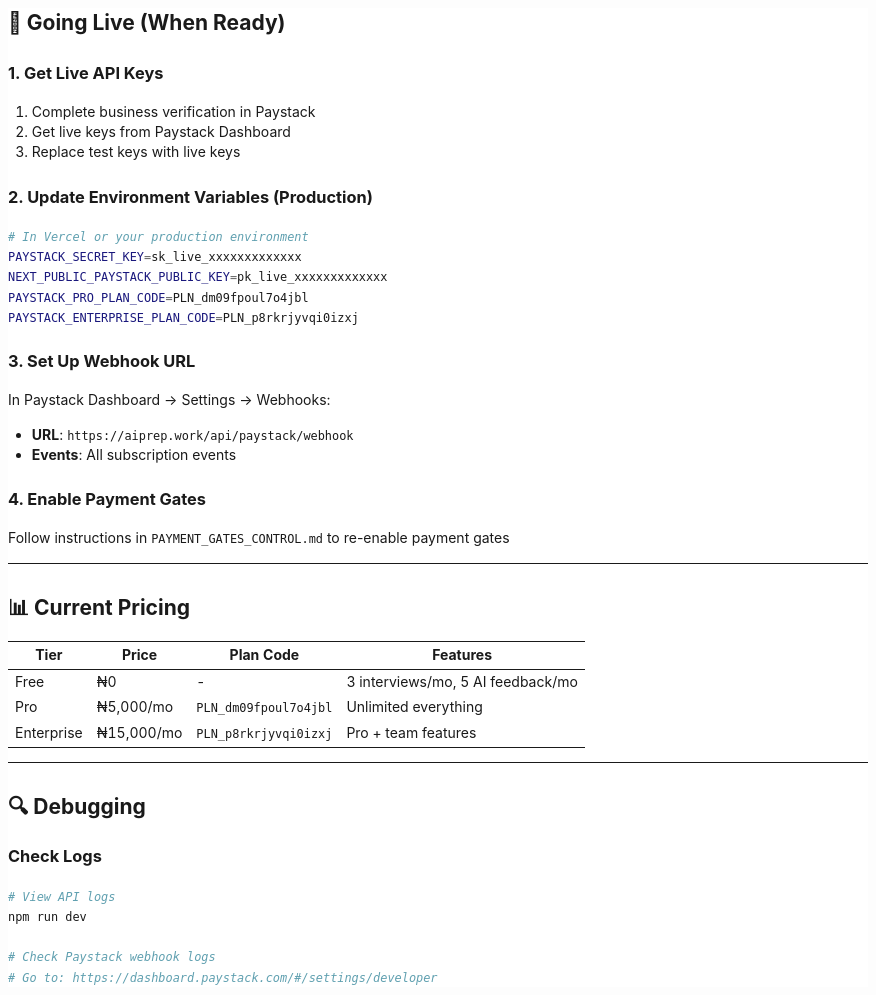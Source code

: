 
## 🚀 Going Live (When Ready)

### 1. Get Live API Keys
1. Complete business verification in Paystack
2. Get live keys from Paystack Dashboard
3. Replace test keys with live keys

### 2. Update Environment Variables (Production)
```bash
# In Vercel or your production environment
PAYSTACK_SECRET_KEY=sk_live_xxxxxxxxxxxxx
NEXT_PUBLIC_PAYSTACK_PUBLIC_KEY=pk_live_xxxxxxxxxxxxx
PAYSTACK_PRO_PLAN_CODE=PLN_dm09fpoul7o4jbl
PAYSTACK_ENTERPRISE_PLAN_CODE=PLN_p8rkrjyvqi0izxj
```

### 3. Set Up Webhook URL
In Paystack Dashboard → Settings → Webhooks:
- **URL**: `https://aiprep.work/api/paystack/webhook`
- **Events**: All subscription events

### 4. Enable Payment Gates
Follow instructions in `PAYMENT_GATES_CONTROL.md` to re-enable payment gates

---

## 📊 Current Pricing

| Tier | Price | Plan Code | Features |
|------|-------|-----------|----------|
| Free | ₦0 | - | 3 interviews/mo, 5 AI feedback/mo |
| Pro | ₦5,000/mo | `PLN_dm09fpoul7o4jbl` | Unlimited everything |
| Enterprise | ₦15,000/mo | `PLN_p8rkrjyvqi0izxj` | Pro + team features |

---

## 🔍 Debugging

### Check Logs
```bash
# View API logs
npm run dev

# Check Paystack webhook logs
# Go to: https://dashboard.paystack.com/#/settings/developer
```
